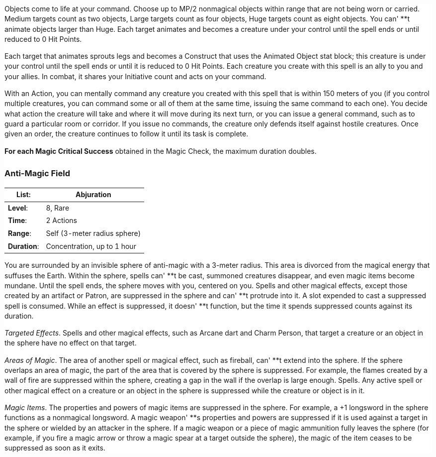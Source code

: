 Objects come to life at your command. Choose up to MP/2 nonmagical objects within range that are not being worn or carried. Medium targets count as two objects, Large targets count as four objects, Huge targets count as eight objects. You can' \*\*t animate objects larger than Huge. Each target animates and becomes a creature under your control until the spell ends or until reduced to 0 Hit Points.

Each target that animates sprouts legs and becomes a Construct that uses the Animated Object stat block; this creature is under your control until the spell ends or until it is reduced to 0 Hit Points. Each creature you create with this spell is an ally to you and your allies. In combat, it shares your Initiative count and acts on your command.

With an Action, you can mentally command any creature you created with this spell that is within 150 meters of you (if you control multiple creatures, you can command some or all of them at the same time, issuing the same command to each one).
You decide what action the creature will take and where it will move during its next turn, or you can issue a general command, such as to guard a particular room or corridor.
If you issue no commands, the creature only defends itself against hostile creatures. Once given an order, the creature continues to follow it until its task is complete.

**For each Magic Critical Success** obtained in the Magic Check, the maximum duration doubles.

### Anti-Magic Field

| **List**: | Abjuration |
| --- | --- |
| **Level**: | 8, Rare |
| **Time**: | 2 Actions |
| **Range**: | Self (3-meter radius sphere) |
| **Duration**: | Concentration, up to 1 hour |

You are surrounded by an invisible sphere of anti-magic with a 3-meter radius. This area is divorced from the magical energy that suffuses the Earth. Within the sphere, spells can' \*\*t be cast, summoned creatures disappear, and even magic items become mundane. Until the spell ends, the sphere moves with you, centered on you. Spells and other magical effects, except those created by an artifact or Patron, are suppressed in the sphere and can' \*\*t protrude into it. A slot expended to cast a suppressed spell is consumed. While an effect is suppressed, it doesn' \*\*t function, but the time it spends suppressed counts against its duration.

*Targeted Effects*. Spells and other magical effects, such as Arcane dart and Charm Person, that target a creature or an object in the sphere have no effect on that target.

*Areas of Magic*. The area of another spell or magical effect, such as fireball, can' \*\*t extend into the sphere. If the sphere overlaps an area of magic, the part of the area that is covered by the sphere is suppressed. For example, the flames created by a wall of fire are suppressed within the sphere, creating a gap in the wall if the overlap is large enough. Spells. Any active spell or other magical effect on a creature or an object in the sphere is suppressed while the creature or object is in it.

*Magic Items*. The properties and powers of magic items are suppressed in the sphere. For example, a +1 longsword in the sphere functions as a nonmagical longsword. A magic weapon' \*\*s properties and powers are suppressed if it is used against a target in the sphere or wielded by an attacker in the sphere. If a magic weapon or a piece of magic ammunition fully leaves the sphere (for example, if you fire a magic arrow or throw a magic spear at a target outside the sphere), the magic of the item ceases to be suppressed as soon as it exits.
